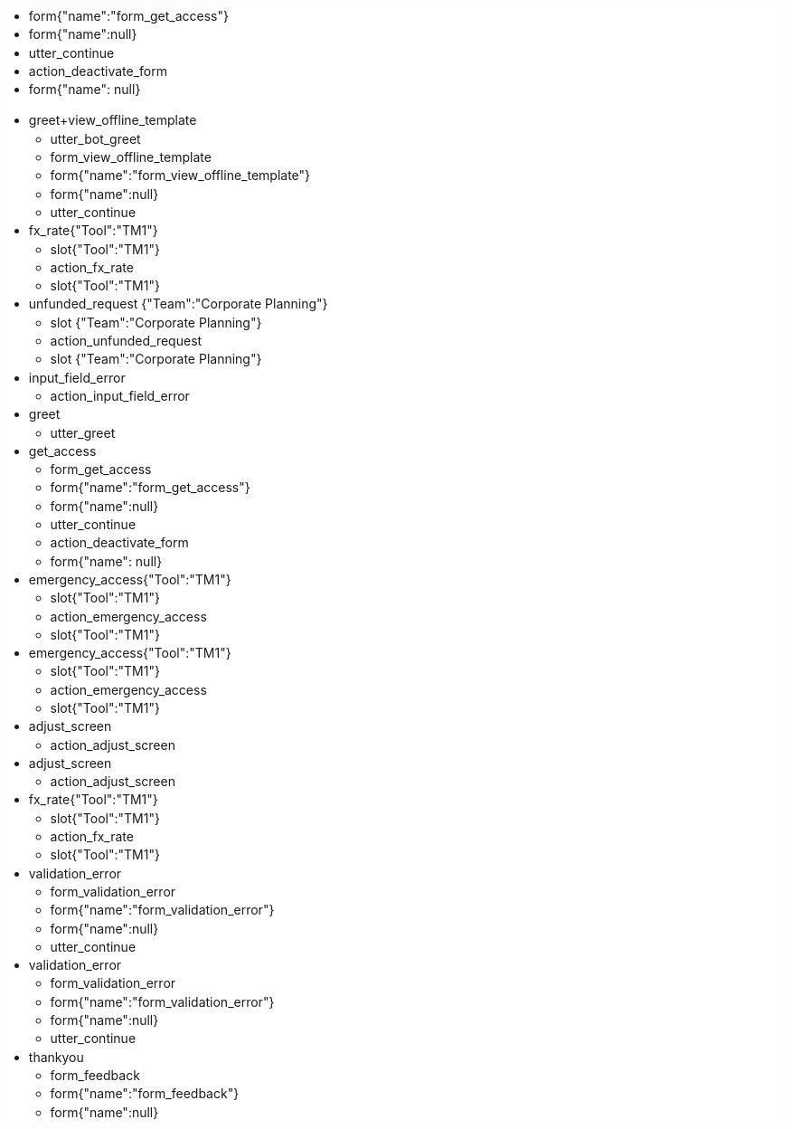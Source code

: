    - form{"name":"form_get_access"}
   - form{"name":null}
   - utter_continue
   - action_deactivate_form
   - form{"name": null}
* greet+view_offline_template
   - utter_bot_greet
   - form_view_offline_template
   - form{"name":"form_view_offline_template"}
   - form{"name":null}
   - utter_continue
* fx_rate{"Tool":"TM1"}
   - slot{"Tool":"TM1"}
   - action_fx_rate
   - slot{"Tool":"TM1"}
* unfunded_request {"Team":"Corporate Planning"}
   - slot {"Team":"Corporate Planning"}
   - action_unfunded_request
   - slot {"Team":"Corporate Planning"}
* input_field_error
   - action_input_field_error
* greet
   - utter_greet
* get_access
   - form_get_access
   - form{"name":"form_get_access"}
   - form{"name":null}
   - utter_continue
   - action_deactivate_form
   - form{"name": null}
* emergency_access{"Tool":"TM1"}
   - slot{"Tool":"TM1"}
   - action_emergency_access
   - slot{"Tool":"TM1"}
* emergency_access{"Tool":"TM1"}
   - slot{"Tool":"TM1"}
   - action_emergency_access
   - slot{"Tool":"TM1"}
* adjust_screen
   - action_adjust_screen
* adjust_screen
   - action_adjust_screen
* fx_rate{"Tool":"TM1"}
   - slot{"Tool":"TM1"}
   - action_fx_rate
   - slot{"Tool":"TM1"}
* validation_error
   - form_validation_error
   - form{"name":"form_validation_error"}
   - form{"name":null}
   - utter_continue
* validation_error
   - form_validation_error
   - form{"name":"form_validation_error"}
   - form{"name":null}
   - utter_continue
* thankyou
   - form_feedback
   - form{"name":"form_feedback"}
   - form{"name":null}
   